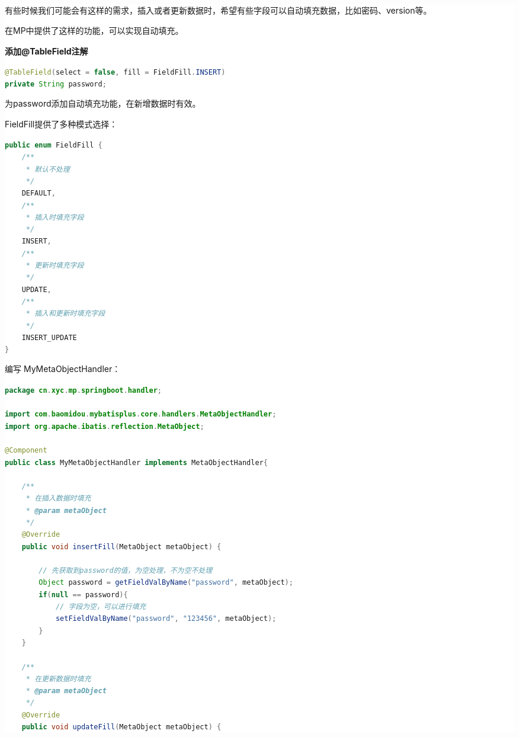 有些时候我们可能会有这样的需求，插入或者更新数据时，希望有些字段可以自动填充数据，比如密码、version等。

在MP中提供了这样的功能，可以实现自动填充。

**添加@TableField注解**

```java
@TableField(select = false, fill = FieldFill.INSERT)
private String password;
```

为password添加自动填充功能，在新增数据时有效。

FieldFill提供了多种模式选择：

```java
public enum FieldFill {
    /**
     * 默认不处理
     */
    DEFAULT,
    /**
     * 插入时填充字段
     */
    INSERT,
    /**
     * 更新时填充字段
     */
    UPDATE,
    /**
     * 插入和更新时填充字段
     */
    INSERT_UPDATE
}
```

编写 MyMetaObjectHandler：

```java
package cn.xyc.mp.springboot.handler;

import com.baomidou.mybatisplus.core.handlers.MetaObjectHandler;
import org.apache.ibatis.reflection.MetaObject;

@Component
public class MyMetaObjectHandler implements MetaObjectHandler{

    /**
     * 在插入数据时填充
     * @param metaObject
     */
    @Override
    public void insertFill(MetaObject metaObject) {
        
        // 先获取到password的值，为空处理，不为空不处理
        Object password = getFieldValByName("password", metaObject);
        if(null == password){
            // 字段为空，可以进行填充
            setFieldValByName("password", "123456", metaObject);
        }
    }

    /**
     * 在更新数据时填充
     * @param metaObject
     */
    @Override
    public void updateFill(MetaObject metaObject) {
```
